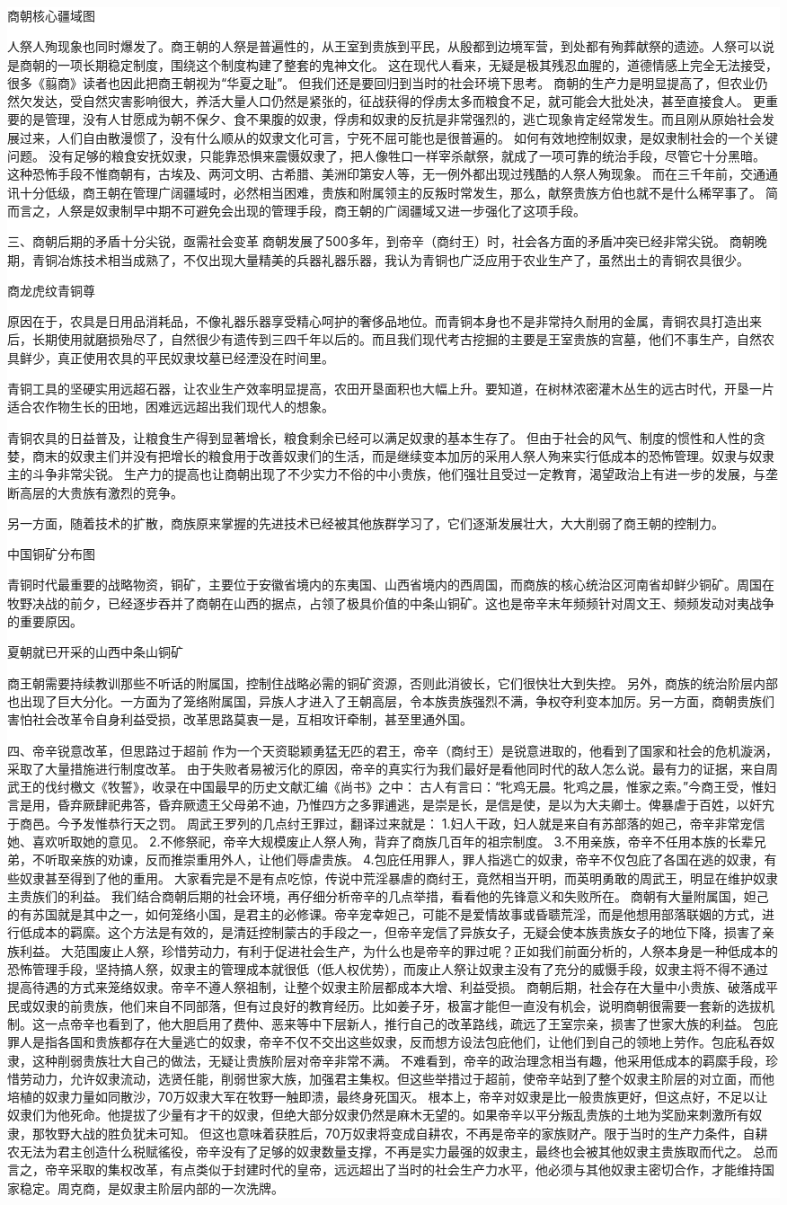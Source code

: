 商朝核心疆域图

人祭人殉现象也同时爆发了。商王朝的人祭是普遍性的，从王室到贵族到平民，从殷都到边境军营，到处都有殉葬献祭的遗迹。人祭可以说是商朝的一项长期稳定制度，围绕这个制度构建了整套的鬼神文化。
这在现代人看来，无疑是极其残忍血腥的，道德情感上完全无法接受，很多《翦商》读者也因此把商王朝视为“华夏之耻”。
但我们还是要回归到当时的社会环境下思考。
商朝的生产力是明显提高了，但农业仍然欠发达，受自然灾害影响很大，养活大量人口仍然是紧张的，征战获得的俘虏太多而粮食不足，就可能会大批处决，甚至直接食人。
更重要的是管理，没有人甘愿成为朝不保夕、食不果腹的奴隶，俘虏和奴隶的反抗是非常强烈的，逃亡现象肯定经常发生。而且刚从原始社会发展过来，人们自由散漫惯了，没有什么顺从的奴隶文化可言，宁死不屈可能也是很普遍的。
如何有效地控制奴隶，是奴隶制社会的一个关键问题。
没有足够的粮食安抚奴隶，只能靠恐惧来震慑奴隶了，把人像牲口一样宰杀献祭，就成了一项可靠的统治手段，尽管它十分黑暗。
这种恐怖手段不惟商朝有，古埃及、两河文明、古希腊、美洲印第安人等，无一例外都出现过残酷的人祭人殉现象。
而在三千年前，交通通讯十分低级，商王朝在管理广阔疆域时，必然相当困难，贵族和附属领主的反叛时常发生，那么，献祭贵族方伯也就不是什么稀罕事了。
简而言之，人祭是奴隶制早中期不可避免会出现的管理手段，商王朝的广阔疆域又进一步强化了这项手段。

三、商朝后期的矛盾十分尖锐，亟需社会变革
商朝发展了500多年，到帝辛（商纣王）时，社会各方面的矛盾冲突已经非常尖锐。
商朝晚期，青铜冶炼技术相当成熟了，不仅出现大量精美的兵器礼器乐器，我认为青铜也广泛应用于农业生产了，虽然出土的青铜农具很少。

商龙虎纹青铜尊

原因在于，农具是日用品消耗品，不像礼器乐器享受精心呵护的奢侈品地位。而青铜本身也不是非常持久耐用的金属，青铜农具打造出来后，长期使用就磨损殆尽了，自然很少有遗传到三四千年以后的。而且我们现代考古挖掘的主要是王室贵族的宫墓，他们不事生产，自然农具鲜少，真正使用农具的平民奴隶坟墓已经湮没在时间里。

青铜工具的坚硬实用远超石器，让农业生产效率明显提高，农田开垦面积也大幅上升。要知道，在树林浓密灌木丛生的远古时代，开垦一片适合农作物生长的田地，困难远远超出我们现代人的想象。

青铜农具的日益普及，让粮食生产得到显著增长，粮食剩余已经可以满足奴隶的基本生存了。
但由于社会的风气、制度的惯性和人性的贪婪，商末的奴隶主们并没有把增长的粮食用于改善奴隶们的生活，而是继续变本加厉的采用人祭人殉来实行低成本的恐怖管理。奴隶与奴隶主的斗争非常尖锐。
生产力的提高也让商朝出现了不少实力不俗的中小贵族，他们强壮且受过一定教育，渴望政治上有进一步的发展，与垄断高层的大贵族有激烈的竞争。

另一方面，随着技术的扩散，商族原来掌握的先进技术已经被其他族群学习了，它们逐渐发展壮大，大大削弱了商王朝的控制力。

中国铜矿分布图

青铜时代最重要的战略物资，铜矿，主要位于安徽省境内的东夷国、山西省境内的西周国，而商族的核心统治区河南省却鲜少铜矿。周国在牧野决战的前夕，已经逐步吞并了商朝在山西的据点，占领了极具价值的中条山铜矿。这也是帝辛末年频频针对周文王、频频发动对夷战争的重要原因。

夏朝就已开采的山西中条山铜矿

商王朝需要持续教训那些不听话的附属国，控制住战略必需的铜矿资源，否则此消彼长，它们很快壮大到失控。
另外，商族的统治阶层内部也出现了巨大分化。一方面为了笼络附属国，异族人才进入了王朝高层，令本族贵族强烈不满，争权夺利变本加厉。另一方面，商朝贵族们害怕社会改革令自身利益受损，改革思路莫衷一是，互相攻讦牵制，甚至里通外国。

四、帝辛锐意改革，但思路过于超前
作为一个天资聪颖勇猛无匹的君王，帝辛（商纣王）是锐意进取的，他看到了国家和社会的危机漩涡，采取了大量措施进行制度改革。
由于失败者易被污化的原因，帝辛的真实行为我们最好是看他同时代的敌人怎么说。最有力的证据，来自周武王的伐纣檄文《牧誓》，收录在中国最早的历史文献汇编《尚书》之中：
古人有言曰：“牝鸡无晨。牝鸡之晨，惟家之索。”今商王受，惟妇言是用，昏弃厥肆祀弗答，昏弃厥遗王父母弟不迪，乃惟四方之多罪逋逃，是崇是长，是信是使，是以为大夫卿士。俾暴虐于百姓，以奸宄于商邑。今予发惟恭行天之罚。
周武王罗列的几点纣王罪过，翻译过来就是：
1.妇人干政，妇人就是来自有苏部落的妲己，帝辛非常宠信她、喜欢听取她的意见。
2.不修祭祀，帝辛大规模废止人祭人殉，背弃了商族几百年的祖宗制度。
3.不用亲族，帝辛不任用本族的长辈兄弟，不听取亲族的劝谏，反而推崇重用外人，让他们辱虐贵族。
4.包庇任用罪人，罪人指逃亡的奴隶，帝辛不仅包庇了各国在逃的奴隶，有些奴隶甚至得到了他的重用。
大家看完是不是有点吃惊，传说中荒淫暴虐的商纣王，竟然相当开明，而英明勇敢的周武王，明显在维护奴隶主贵族们的利益。
我们结合商朝后期的社会环境，再仔细分析帝辛的几点举措，看看他的先锋意义和失败所在。
商朝有大量附属国，妲己的有苏国就是其中之一，如何笼络小国，是君主的必修课。帝辛宠幸妲己，可能不是爱情故事或昏聩荒淫，而是他想用部落联姻的方式，进行低成本的羁縻。这个方法是有效的，是清廷控制蒙古的手段之一，但帝辛宠信了异族女子，无疑会使本族贵族女子的地位下降，损害了亲族利益。
大范围废止人祭，珍惜劳动力，有利于促进社会生产，为什么也是帝辛的罪过呢？正如我们前面分析的，人祭本身是一种低成本的恐怖管理手段，坚持搞人祭，奴隶主的管理成本就很低（低人权优势），而废止人祭让奴隶主没有了充分的威慑手段，奴隶主将不得不通过提高待遇的方式来笼络奴隶。帝辛不遵人祭祖制，让整个奴隶主阶层都成本大增、利益受损。
商朝后期，社会存在大量中小贵族、破落成平民或奴隶的前贵族，他们来自不同部落，但有过良好的教育经历。比如姜子牙，极富才能但一直没有机会，说明商朝很需要一套新的选拔机制。这一点帝辛也看到了，他大胆启用了费仲、恶来等中下层新人，推行自己的改革路线，疏远了王室宗亲，损害了世家大族的利益。
包庇罪人是指各国和贵族都存在大量逃亡的奴隶，帝辛不仅不交出这些奴隶，反而想方设法包庇他们，让他们到自己的领地上劳作。包庇私吞奴隶，这种削弱贵族壮大自己的做法，无疑让贵族阶层对帝辛非常不满。
不难看到，帝辛的政治理念相当有趣，他采用低成本的羁縻手段，珍惜劳动力，允许奴隶流动，选贤任能，削弱世家大族，加强君主集权。但这些举措过于超前，使帝辛站到了整个奴隶主阶层的对立面，而他培植的奴隶力量如同散沙，70万奴隶大军在牧野一触即溃，最终身死国灭。
根本上，帝辛对奴隶是比一般贵族更好，但这点好，不足以让奴隶们为他死命。他提拔了少量有才干的奴隶，但绝大部分奴隶仍然是麻木无望的。如果帝辛以平分叛乱贵族的土地为奖励来刺激所有奴隶，那牧野大战的胜负犹未可知。
但这也意味着获胜后，70万奴隶将变成自耕农，不再是帝辛的家族财产。限于当时的生产力条件，自耕农无法为君主创造什么税赋徭役，帝辛没有了足够的奴隶数量支撑，不再是实力最强的奴隶主，最终也会被其他奴隶主贵族取而代之。
总而言之，帝辛采取的集权改革，有点类似于封建时代的皇帝，远远超出了当时的社会生产力水平，他必须与其他奴隶主密切合作，才能维持国家稳定。周克商，是奴隶主阶层内部的一次洗牌。
